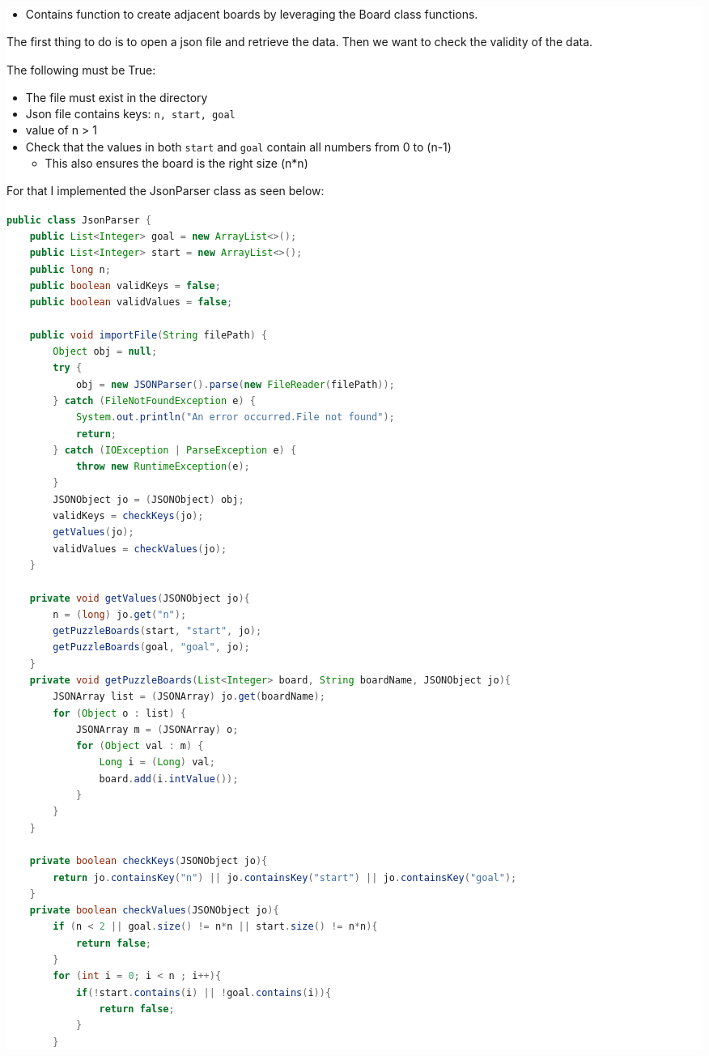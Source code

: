   - Contains function to create adjacent boards by leveraging the Board class functions.

The first thing to do is to open a json file and retrieve the data. Then we want to check the validity of the data.

The following must be True:
- The file must exist in the directory
- Json file contains keys: ```n, start, goal```
- value of n > 1
- Check that the values in both ```start``` and ```goal``` contain all numbers from 0 to (n-1)
  - This also ensures the board is the right size (n*n)

For that I implemented the JsonParser class as seen below:
```java
public class JsonParser {
    public List<Integer> goal = new ArrayList<>();
    public List<Integer> start = new ArrayList<>();
    public long n;
    public boolean validKeys = false;
    public boolean validValues = false;
    
    public void importFile(String filePath) {
        Object obj = null;
        try {
            obj = new JSONParser().parse(new FileReader(filePath));
        } catch (FileNotFoundException e) {
            System.out.println("An error occurred.File not found");
            return;
        } catch (IOException | ParseException e) {
            throw new RuntimeException(e);
        }
        JSONObject jo = (JSONObject) obj;
        validKeys = checkKeys(jo);
        getValues(jo);
        validValues = checkValues(jo);
    }

    private void getValues(JSONObject jo){
        n = (long) jo.get("n");
        getPuzzleBoards(start, "start", jo);
        getPuzzleBoards(goal, "goal", jo);
    }
    private void getPuzzleBoards(List<Integer> board, String boardName, JSONObject jo){
        JSONArray list = (JSONArray) jo.get(boardName);
        for (Object o : list) {
            JSONArray m = (JSONArray) o;
            for (Object val : m) {
                Long i = (Long) val;
                board.add(i.intValue());
            }
        }
    }

    private boolean checkKeys(JSONObject jo){
        return jo.containsKey("n") || jo.containsKey("start") || jo.containsKey("goal");
    }
    private boolean checkValues(JSONObject jo){
        if (n < 2 || goal.size() != n*n || start.size() != n*n){
            return false;
        }
        for (int i = 0; i < n ; i++){
            if(!start.contains(i) || !goal.contains(i)){
                return false;
            }
        }
```